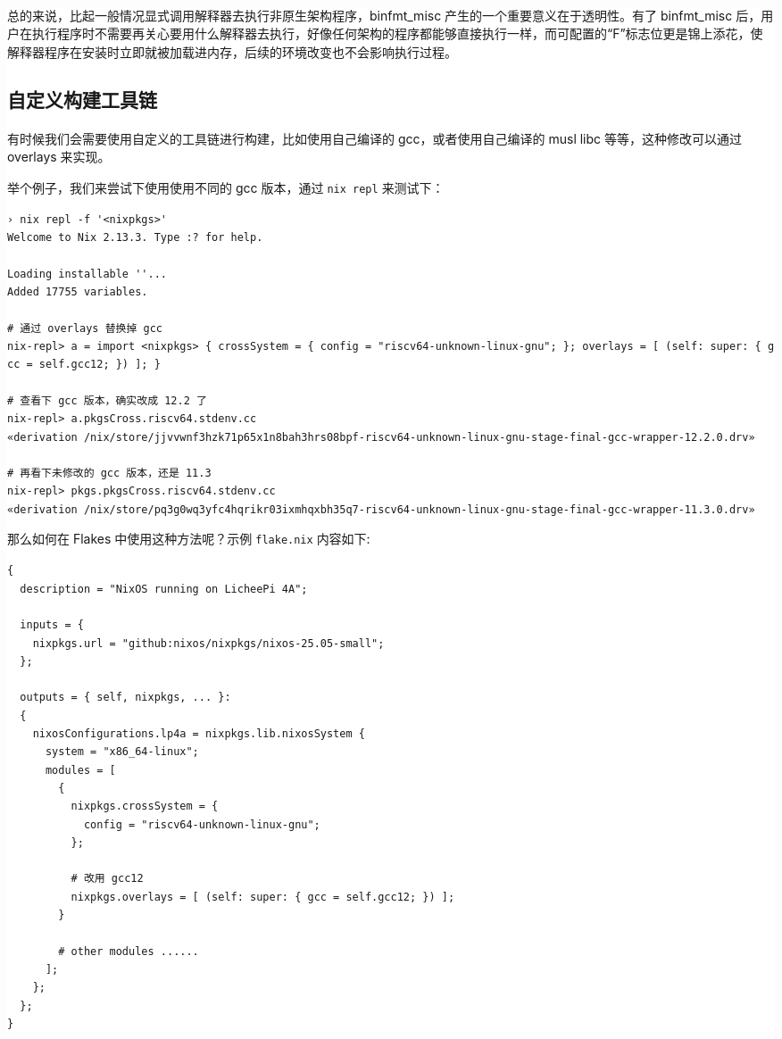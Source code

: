总的来说，比起一般情况显式调用解释器去执行非原生架构程序，binfmt_misc 产生的一个重要意义在于透明性。有了 binfmt_misc 后，用户在执行程序时不需要再关心要用什么解释器去执行，好像任何架构的程序都能够直接执行一样，而可配置的“F”标志位更是锦上添花，使解释器程序在安装时立即就被加载进内存，后续的环境改变也不会影响执行过程。

## 自定义构建工具链

有时候我们会需要使用自定义的工具链进行构建，比如使用自己编译的 gcc，或者使用自己编译的 musl
libc 等等，这种修改可以通过 overlays 来实现。

举个例子，我们来尝试下使用使用不同的 gcc 版本，通过 `nix repl` 来测试下：

```shell
› nix repl -f '<nixpkgs>'
Welcome to Nix 2.13.3. Type :? for help.

Loading installable ''...
Added 17755 variables.

# 通过 overlays 替换掉 gcc
nix-repl> a = import <nixpkgs> { crossSystem = { config = "riscv64-unknown-linux-gnu"; }; overlays = [ (self: super: { gcc = self.gcc12; }) ]; }

# 查看下 gcc 版本，确实改成 12.2 了
nix-repl> a.pkgsCross.riscv64.stdenv.cc
«derivation /nix/store/jjvvwnf3hzk71p65x1n8bah3hrs08bpf-riscv64-unknown-linux-gnu-stage-final-gcc-wrapper-12.2.0.drv»

# 再看下未修改的 gcc 版本，还是 11.3
nix-repl> pkgs.pkgsCross.riscv64.stdenv.cc
«derivation /nix/store/pq3g0wq3yfc4hqrikr03ixmhqxbh35q7-riscv64-unknown-linux-gnu-stage-final-gcc-wrapper-11.3.0.drv»
```

那么如何在 Flakes 中使用这种方法呢？示例 `flake.nix` 内容如下:

```nix{13-20}
{
  description = "NixOS running on LicheePi 4A";

  inputs = {
    nixpkgs.url = "github:nixos/nixpkgs/nixos-25.05-small";
  };

  outputs = { self, nixpkgs, ... }:
  {
    nixosConfigurations.lp4a = nixpkgs.lib.nixosSystem {
      system = "x86_64-linux";
      modules = [
        {
          nixpkgs.crossSystem = {
            config = "riscv64-unknown-linux-gnu";
          };

          # 改用 gcc12
          nixpkgs.overlays = [ (self: super: { gcc = self.gcc12; }) ];
        }

        # other modules ......
      ];
    };
  };
}
```
